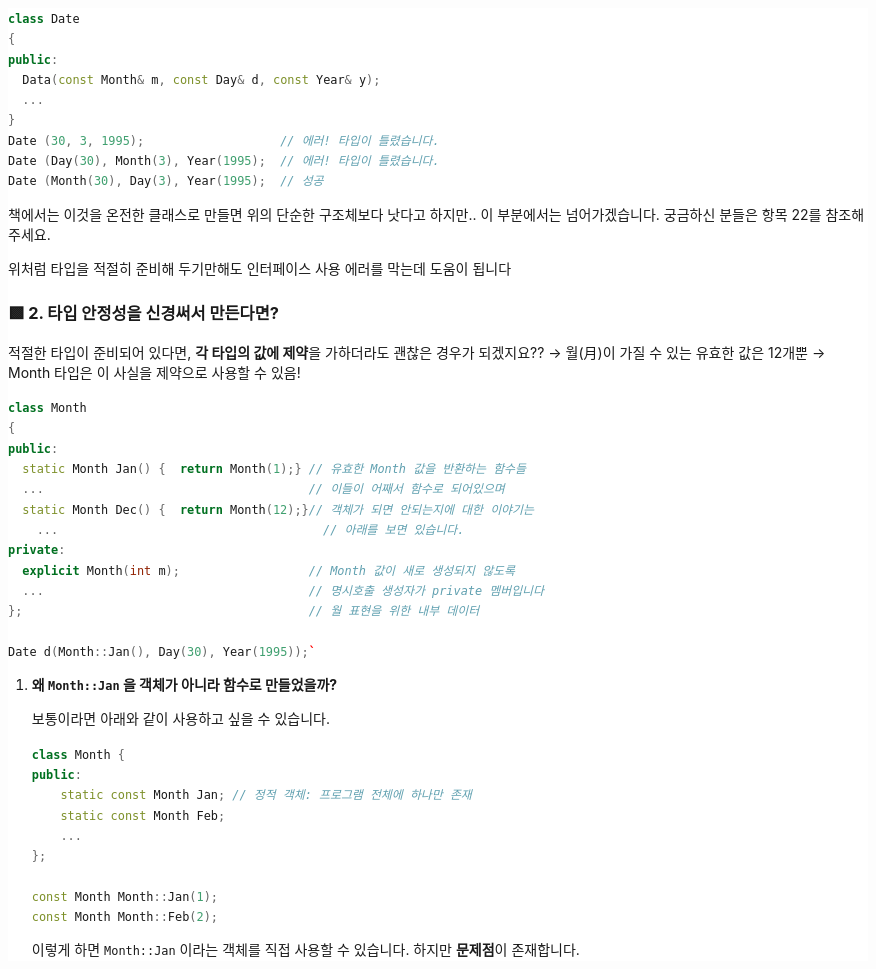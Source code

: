 ```cpp
class Date
{
public:
  Data(const Month& m, const Day& d, const Year& y);
  ...
}
Date (30, 3, 1995);                   // 에러! 타입이 틀렸습니다.
Date (Day(30), Month(3), Year(1995);  // 에러! 타입이 틀렸습니다.
Date (Month(30), Day(3), Year(1995);  // 성공
```

책에서는 이것을 온전한 클래스로 만들면 위의 단순한 구조체보다 낫다고 하지만.. 이 부분에서는 넘어가겠습니다. 궁금하신 분들은 항목 22를 참조해주세요.

위처럼 타입을 적절히 준비해 두기만해도 인터페이스 사용 에러를 막는데 도움이 됩니다

### 🟩 2. 타입 안정성을 신경써서 만든다면?

적절한 타입이 준비되어 있다면, **각 타입의 값에 제약**을 가하더라도 괜찮은 경우가 되겠지요??
→ 월(月)이 가질 수 있는 유효한 값은 12개뿐 → Month 타입은 이 사실을 제약으로 사용할 수 있음!

```cpp
class Month
{
public:
  static Month Jan() {  return Month(1);} // 유효한 Month 값을 반환하는 함수들
  ...                                     // 이들이 어째서 함수로 되어있으며
  static Month Dec() {  return Month(12);}// 객체가 되면 안되는지에 대한 이야기는
	...                                     // 아래를 보면 있습니다.
private:                    
  explicit Month(int m);                  // Month 값이 새로 생성되지 않도록
  ...                                     // 명시호출 생성자가 private 멤버입니다
};                                        // 월 표현을 위한 내부 데이터

Date d(Month::Jan(), Day(30), Year(1995));`
```

1. **왜 `Month::Jan` 을 객체가 아니라 함수로 만들었을까?**
    
    보통이라면 아래와 같이 사용하고 싶을 수 있습니다.
    
    ```cpp
    class Month {
    public:
        static const Month Jan; // 정적 객체: 프로그램 전체에 하나만 존재
        static const Month Feb;
        ...
    };
    
    const Month Month::Jan(1);
    const Month Month::Feb(2);
    ```
    
    이렇게 하면 `Month::Jan` 이라는 객체를 직접 사용할 수 있습니다.
    하지만 **문제점**이 존재합니다.
    